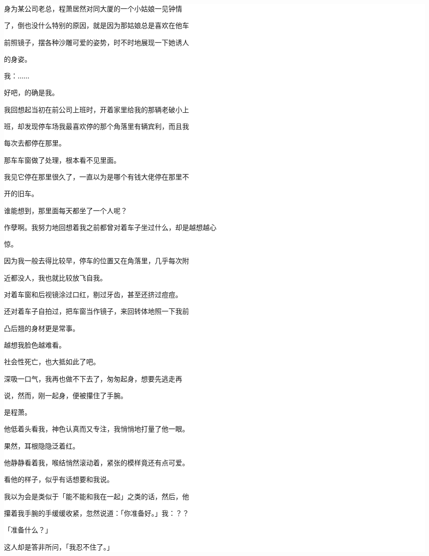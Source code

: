 身为某公司老总，程萧居然对同大厦的一个小姑娘一见钟情

了，倒也没什么特别的原因，就是因为那姑娘总是喜欢在他车

前照镜子，摆各种沙雕可爱的姿势，时不时地展现一下她诱人

的身姿。

我：……

好吧，的确是我。

我回想起当初在前公司上班时，开着家里给我的那辆老破小上

班，却发现停车场我最喜欢停的那个角落里有辆宾利，而且我

每次去都停在那里。

那车车窗做了处理，根本看不见里面。

我见它停在那里很久了，一直以为是哪个有钱大佬停在那里不

开的旧车。

谁能想到，那里面每天都坐了一个人呢？

作孽啊。我努力地回想着我之前都曾对着车子坐过什么，却是越想越心

惊。

因为我一般去得比较早，停车的位置又在角落里，几乎每次附

近都没人，我也就比较放飞自我。

对着车窗和后视镜涂过口红，剔过牙齿，甚至还挤过痘痘。

还对着车子自拍过，把车窗当作镜子，来回转体地照一下我前

凸后翘的身材更是常事。

越想我脸色越难看。

社会性死亡，也大抵如此了吧。

深吸一口气，我再也做不下去了，匆匆起身，想要先逃走再

说，然而，刚一起身，便被攥住了手腕。

是程萧。

他低着头看我，神色认真而又专注，我悄悄地打量了他一眼。

果然，耳根隐隐泛着红。

他静静看着我，喉结悄然滚动着，紧张的模样竟还有点可爱。

看他的样子，似乎有话想要和我说。

我以为会是类似于「能不能和我在一起」之类的话，然后，他

攥着我手腕的手缓缓收紧，忽然说道：「你准备好。」我：？？

「准备什么？」

这人却是答非所问，「我忍不住了。」
